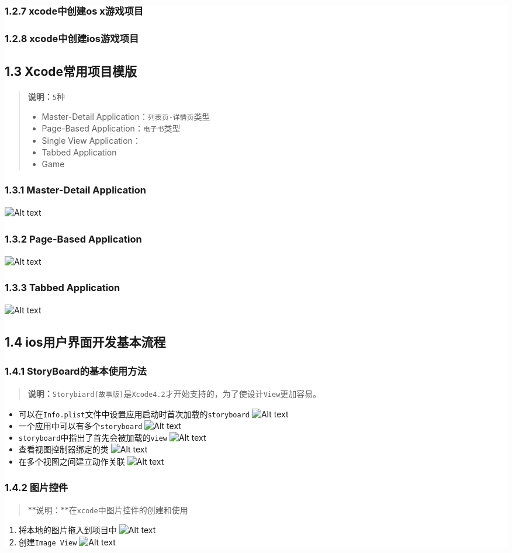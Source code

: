 ### 1.2.7    xcode中创建os x游戏项目

### 1.2.8    xcode中创建ios游戏项目

## 1.3 Xcode常用项目模版
>**说明：**`5`种
>+ Master-Detail Application：`列表页-详情页`类型
>+ Page-Based Application：`电子书`类型
>+ Single View Application：
>+ Tabbed Application
>+ Game

### 1.3.1 Master-Detail Application
![Alt text](http://cdn.mengqingshen.com/img/%E5%B1%8F%E5%B9%95%E5%BF%AB%E7%85%A7%202015-12-28%20%E4%B8%8A%E5%8D%888.26.53.png)


### 1.3.2 Page-Based Application
![Alt text](http://cdn.mengqingshen.com/img/%E5%B1%8F%E5%B9%95%E5%BF%AB%E7%85%A7%202015-12-28%20%E4%B8%8A%E5%8D%888.38.45.png)


### 1.3.3 Tabbed Application
![Alt text](http://cdn.mengqingshen.com/img/%E5%B1%8F%E5%B9%95%E5%BF%AB%E7%85%A7%202015-12-28%20%E4%B8%8A%E5%8D%888.56.30.png)


## 1.4 ios用户界面开发基本流程

### 1.4.1 StoryBoard的基本使用方法
>**说明：**`Storybiard(故事版)`是`Xcode4.2`才开始支持的，为了使设计`View`更加容易。

+ 可以在`Info.plist`文件中设置应用启动时首次加载的`storyboard`
![Alt text](http://cdn.mengqingshen.com/img/%E5%B1%8F%E5%B9%95%E5%BF%AB%E7%85%A7%202016-02-04%20%E4%B8%8B%E5%8D%885.08.53.png)
+ 一个应用中可以有多个`storyboard`
![Alt text](http://cdn.mengqingshen.com/img/%E5%B1%8F%E5%B9%95%E5%BF%AB%E7%85%A7%202016-02-06%20%E4%B8%8B%E5%8D%8810.48.12.png)
+ `storyboard`中指出了首先会被加载的`view`
![Alt text](http://cdn.mengqingshen.com/img/%E5%B1%8F%E5%B9%95%E5%BF%AB%E7%85%A7%202016-02-06%20%E4%B8%8B%E5%8D%8811.42.10.png)
+ 查看视图控制器绑定的类
![Alt text](http://cdn.mengqingshen.com/img/%E5%B1%8F%E5%B9%95%E5%BF%AB%E7%85%A7%202016-02-06%20%E4%B8%8B%E5%8D%8811.48.33.png)
+ 在多个视图之间建立动作关联
![Alt text](http://cdn.mengqingshen.com/img/JK_IOS_S1_xcode-storyboard-1.gif)


### 1.4.2 图片控件
>**说明：**在`xcode`中图片控件的创建和使用

1. 将本地的图片拖入到项目中
![Alt text](http://cdn.mengqingshen.com/img/JK_IOS_S1_xcode-img.gif)
2. 创建`Image View`
![Alt text](http://cdn.mengqingshen.com/img/JK_IOS_S1_xcode-img-02.gif)
